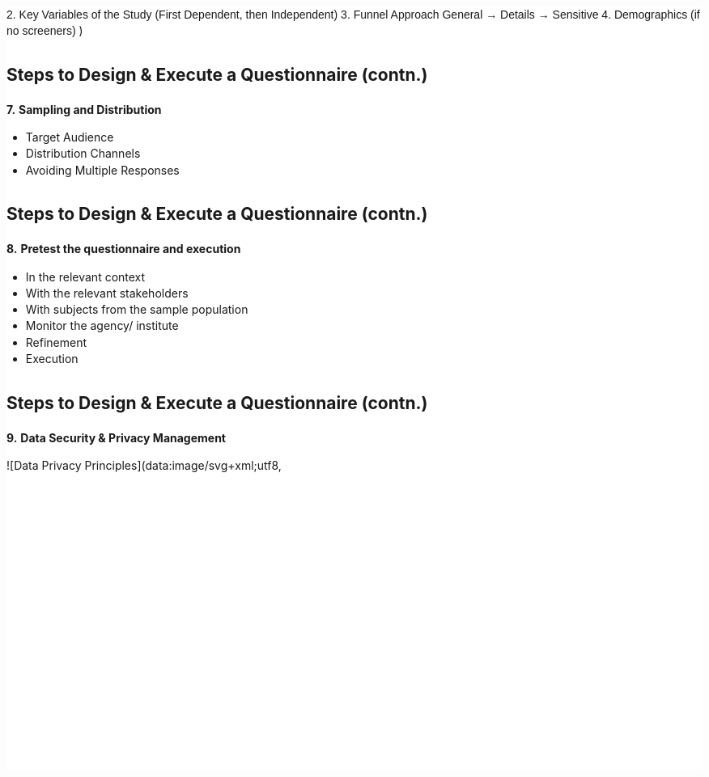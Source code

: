   
  <rect class='box' x='150' y='110' width='400' height='70'/>
  <text class='text' x='350' y='135'>2. Key Variables of the Study</text>
  <text class='text' x='350' y='155'>(First Dependent, then Independent)</text>

  
  <rect class='box' x='150' y='210' width='400' height='70'/>
  <text class='text' x='350' y='235'>3. Funnel Approach</text>
  <text class='text' x='350' y='255'>General → Details → Sensitive</text>

  
  <rect class='box' x='150' y='310' width='400' height='50'/>
  <text class='text' x='350' y='335'>4. Demographics (if no screeners)</text>

  
  <line class='line' x1='350' y1='80' x2='350' y2='110'/>
  <line class='line' x1='350' y1='180' x2='350' y2='210'/>
  <line class='line' x1='350' y1='280' x2='350' y2='310'/>
</svg>)



## Steps to Design & Execute a Questionnaire (contn.)

__7.__ **Sampling and Distribution**

* Target Audience
* Distribution Channels
* Avoiding Multiple Responses

## Steps to Design & Execute a Questionnaire (contn.)

__8.__ **Pretest the questionnaire and execution**

* In the relevant context
* With the relevant stakeholders
* With subjects from the sample population
* Monitor the agency/ institute
* Refinement
* Execution

## Steps to Design & Execute a Questionnaire (contn.)

__9.__ **Data Security & Privacy Management**


![Data Privacy Principles](data:image/svg+xml;utf8,
<svg xmlns='http://www.w3.org/2000/svg' width='1000' height='420'>
  <style>
    .box {
      fill: #2a70b8;
      stroke: white;
      stroke-width: 1.5;
      rx: 6;
      ry: 6;
    }
    .text {
      fill: white;
      font-family: sans-serif;
      font-size: 14px;
      text-anchor: middle;
      dominant-baseline: middle;
    }
    .line {
      stroke: #2a70b8;
      stroke-width: 2;
    }
  </style>
